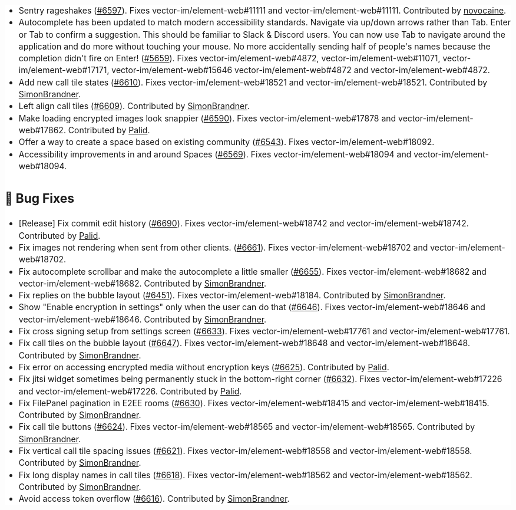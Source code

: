 -   Sentry rageshakes ([\#6597](https://github.com/matrix-org/matrix-react-sdk/pull/6597)). Fixes vector-im/element-web#11111 and vector-im/element-web#11111. Contributed by [novocaine](https://github.com/novocaine).
-   Autocomplete has been updated to match modern accessibility standards. Navigate via up/down arrows rather than Tab. Enter or Tab to confirm a suggestion. This should be familiar to Slack & Discord users. You can now use Tab to navigate around the application and do more without touching your mouse. No more accidentally sending half of people's names because the completion didn't fire on Enter! ([\#5659](https://github.com/matrix-org/matrix-react-sdk/pull/5659)). Fixes vector-im/element-web#4872, vector-im/element-web#11071, vector-im/element-web#17171, vector-im/element-web#15646 vector-im/element-web#4872 and vector-im/element-web#4872.
-   Add new call tile states ([\#6610](https://github.com/matrix-org/matrix-react-sdk/pull/6610)). Fixes vector-im/element-web#18521 and vector-im/element-web#18521. Contributed by [SimonBrandner](https://github.com/SimonBrandner).
-   Left align call tiles ([\#6609](https://github.com/matrix-org/matrix-react-sdk/pull/6609)). Contributed by [SimonBrandner](https://github.com/SimonBrandner).
-   Make loading encrypted images look snappier ([\#6590](https://github.com/matrix-org/matrix-react-sdk/pull/6590)). Fixes vector-im/element-web#17878 and vector-im/element-web#17862. Contributed by [Palid](https://github.com/Palid).
-   Offer a way to create a space based on existing community ([\#6543](https://github.com/matrix-org/matrix-react-sdk/pull/6543)). Fixes vector-im/element-web#18092.
-   Accessibility improvements in and around Spaces ([\#6569](https://github.com/matrix-org/matrix-react-sdk/pull/6569)). Fixes vector-im/element-web#18094 and vector-im/element-web#18094.

## 🐛 Bug Fixes

-   [Release] Fix commit edit history ([\#6690](https://github.com/matrix-org/matrix-react-sdk/pull/6690)). Fixes vector-im/element-web#18742 and vector-im/element-web#18742. Contributed by [Palid](https://github.com/Palid).
-   Fix images not rendering when sent from other clients. ([\#6661](https://github.com/matrix-org/matrix-react-sdk/pull/6661)). Fixes vector-im/element-web#18702 and vector-im/element-web#18702.
-   Fix autocomplete scrollbar and make the autocomplete a little smaller ([\#6655](https://github.com/matrix-org/matrix-react-sdk/pull/6655)). Fixes vector-im/element-web#18682 and vector-im/element-web#18682. Contributed by [SimonBrandner](https://github.com/SimonBrandner).
-   Fix replies on the bubble layout ([\#6451](https://github.com/matrix-org/matrix-react-sdk/pull/6451)). Fixes vector-im/element-web#18184. Contributed by [SimonBrandner](https://github.com/SimonBrandner).
-   Show "Enable encryption in settings" only when the user can do that ([\#6646](https://github.com/matrix-org/matrix-react-sdk/pull/6646)). Fixes vector-im/element-web#18646 and vector-im/element-web#18646. Contributed by [SimonBrandner](https://github.com/SimonBrandner).
-   Fix cross signing setup from settings screen ([\#6633](https://github.com/matrix-org/matrix-react-sdk/pull/6633)). Fixes vector-im/element-web#17761 and vector-im/element-web#17761.
-   Fix call tiles on the bubble layout ([\#6647](https://github.com/matrix-org/matrix-react-sdk/pull/6647)). Fixes vector-im/element-web#18648 and vector-im/element-web#18648. Contributed by [SimonBrandner](https://github.com/SimonBrandner).
-   Fix error on accessing encrypted media without encryption keys ([\#6625](https://github.com/matrix-org/matrix-react-sdk/pull/6625)). Contributed by [Palid](https://github.com/Palid).
-   Fix jitsi widget sometimes being permanently stuck in the bottom-right corner ([\#6632](https://github.com/matrix-org/matrix-react-sdk/pull/6632)). Fixes vector-im/element-web#17226 and vector-im/element-web#17226. Contributed by [Palid](https://github.com/Palid).
-   Fix FilePanel pagination in E2EE rooms ([\#6630](https://github.com/matrix-org/matrix-react-sdk/pull/6630)). Fixes vector-im/element-web#18415 and vector-im/element-web#18415. Contributed by [SimonBrandner](https://github.com/SimonBrandner).
-   Fix call tile buttons ([\#6624](https://github.com/matrix-org/matrix-react-sdk/pull/6624)). Fixes vector-im/element-web#18565 and vector-im/element-web#18565. Contributed by [SimonBrandner](https://github.com/SimonBrandner).
-   Fix vertical call tile spacing issues ([\#6621](https://github.com/matrix-org/matrix-react-sdk/pull/6621)). Fixes vector-im/element-web#18558 and vector-im/element-web#18558. Contributed by [SimonBrandner](https://github.com/SimonBrandner).
-   Fix long display names in call tiles ([\#6618](https://github.com/matrix-org/matrix-react-sdk/pull/6618)). Fixes vector-im/element-web#18562 and vector-im/element-web#18562. Contributed by [SimonBrandner](https://github.com/SimonBrandner).
-   Avoid access token overflow ([\#6616](https://github.com/matrix-org/matrix-react-sdk/pull/6616)). Contributed by [SimonBrandner](https://github.com/SimonBrandner).